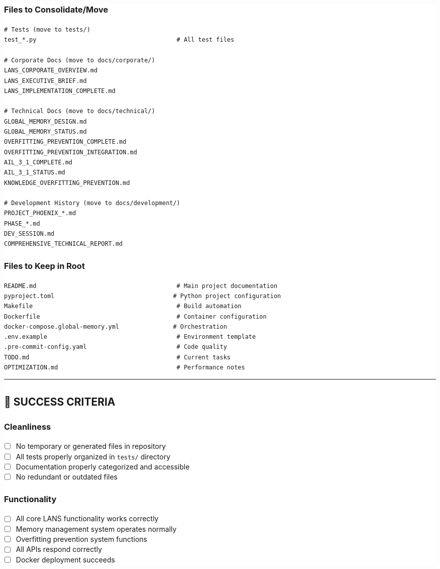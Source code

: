 ### **Files to Consolidate/Move**
```
# Tests (move to tests/)
test_*.py                                       # All test files

# Corporate Docs (move to docs/corporate/)
LANS_CORPORATE_OVERVIEW.md
LANS_EXECUTIVE_BRIEF.md  
LANS_IMPLEMENTATION_COMPLETE.md

# Technical Docs (move to docs/technical/)
GLOBAL_MEMORY_DESIGN.md
GLOBAL_MEMORY_STATUS.md
OVERFITTING_PREVENTION_COMPLETE.md
OVERFITTING_PREVENTION_INTEGRATION.md
AIL_3_1_COMPLETE.md
AIL_3_1_STATUS.md
KNOWLEDGE_OVERFITTING_PREVENTION.md

# Development History (move to docs/development/)
PROJECT_PHOENIX_*.md
PHASE_*.md
DEV_SESSION.md
COMPREHENSIVE_TECHNICAL_REPORT.md
```

### **Files to Keep in Root**
```
README.md                                       # Main project documentation
pyproject.toml                                 # Python project configuration
Makefile                                        # Build automation
Dockerfile                                      # Container configuration
docker-compose.global-memory.yml               # Orchestration
.env.example                                    # Environment template
.pre-commit-config.yaml                         # Code quality
TODO.md                                         # Current tasks
OPTIMIZATION.md                                 # Performance notes
```

---

## 🎯 **SUCCESS CRITERIA**

### **Cleanliness**
- [ ] No temporary or generated files in repository
- [ ] All tests properly organized in `tests/` directory
- [ ] Documentation properly categorized and accessible
- [ ] No redundant or outdated files

### **Functionality**
- [ ] All core LANS functionality works correctly
- [ ] Memory management system operates normally
- [ ] Overfitting prevention system functions
- [ ] All APIs respond correctly
- [ ] Docker deployment succeeds
